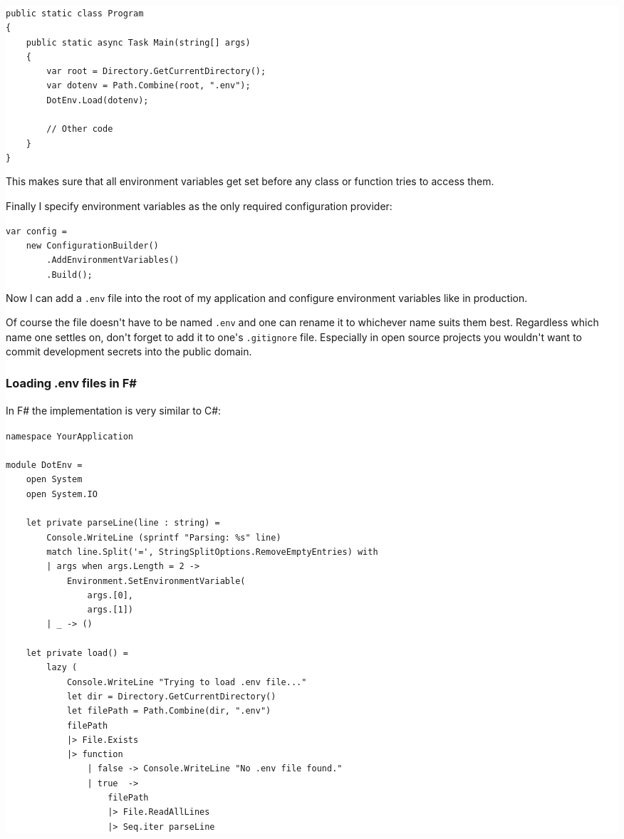 ```
public static class Program
{
    public static async Task Main(string[] args)
    {
        var root = Directory.GetCurrentDirectory();
        var dotenv = Path.Combine(root, ".env");
        DotEnv.Load(dotenv);

        // Other code
    }
}
```

This makes sure that all environment variables get set before any class or function tries to access them.

Finally I specify environment variables as the only required configuration provider:

```
var config =
    new ConfigurationBuilder()
        .AddEnvironmentVariables()
        .Build();
```

Now I can add a `.env` file into the root of my application and configure environment variables like in production.

Of course the file doesn't have to be named `.env` and one can rename it to whichever name suits them best. Regardless which name one settles on, don't forget to add it to one's `.gitignore` file. Especially in open source projects you wouldn't want to commit development secrets into the public domain.

### Loading .env files in F#

In F# the implementation is very similar to C#:

```
namespace YourApplication

module DotEnv =
    open System
    open System.IO

    let private parseLine(line : string) =
        Console.WriteLine (sprintf "Parsing: %s" line)
        match line.Split('=', StringSplitOptions.RemoveEmptyEntries) with
        | args when args.Length = 2 ->
            Environment.SetEnvironmentVariable(
                args.[0],
                args.[1])
        | _ -> ()

    let private load() =
        lazy (
            Console.WriteLine "Trying to load .env file..."
            let dir = Directory.GetCurrentDirectory()
            let filePath = Path.Combine(dir, ".env")
            filePath
            |> File.Exists
            |> function
                | false -> Console.WriteLine "No .env file found."
                | true  ->
                    filePath
                    |> File.ReadAllLines
                    |> Seq.iter parseLine
```